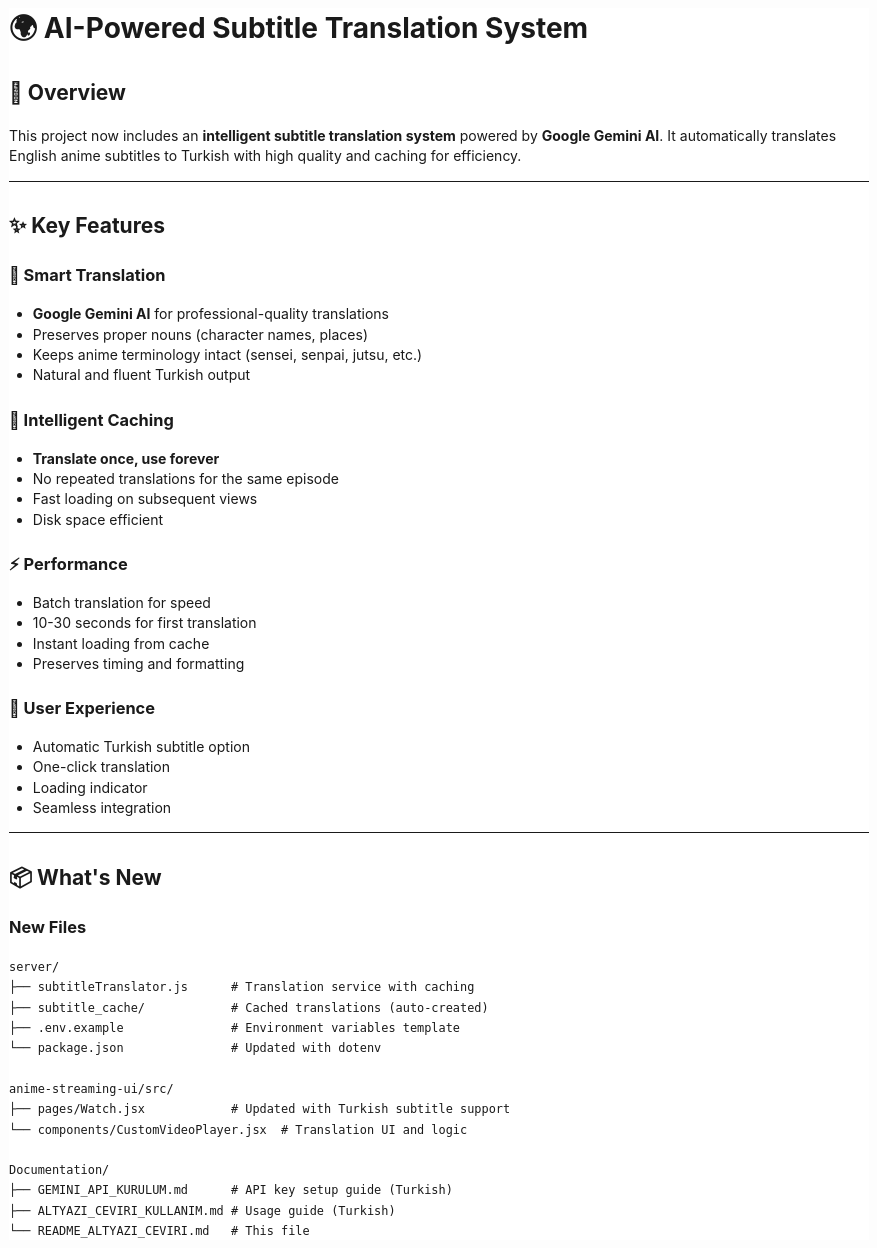 # 🌍 AI-Powered Subtitle Translation System

## 🎯 Overview

This project now includes an **intelligent subtitle translation system** powered by **Google Gemini AI**. It automatically translates English anime subtitles to Turkish with high quality and caching for efficiency.

---

## ✨ Key Features

### 🤖 Smart Translation
- **Google Gemini AI** for professional-quality translations
- Preserves proper nouns (character names, places)
- Keeps anime terminology intact (sensei, senpai, jutsu, etc.)
- Natural and fluent Turkish output

### 💾 Intelligent Caching
- **Translate once, use forever**
- No repeated translations for the same episode
- Fast loading on subsequent views
- Disk space efficient

### ⚡ Performance
- Batch translation for speed
- 10-30 seconds for first translation
- Instant loading from cache
- Preserves timing and formatting

### 🎨 User Experience
- Automatic Turkish subtitle option
- One-click translation
- Loading indicator
- Seamless integration

---

## 📦 What's New

### New Files
```
server/
├── subtitleTranslator.js      # Translation service with caching
├── subtitle_cache/            # Cached translations (auto-created)
├── .env.example               # Environment variables template
└── package.json               # Updated with dotenv

anime-streaming-ui/src/
├── pages/Watch.jsx            # Updated with Turkish subtitle support
└── components/CustomVideoPlayer.jsx  # Translation UI and logic

Documentation/
├── GEMINI_API_KURULUM.md      # API key setup guide (Turkish)
├── ALTYAZI_CEVIRI_KULLANIM.md # Usage guide (Turkish)
└── README_ALTYAZI_CEVIRI.md   # This file
```
